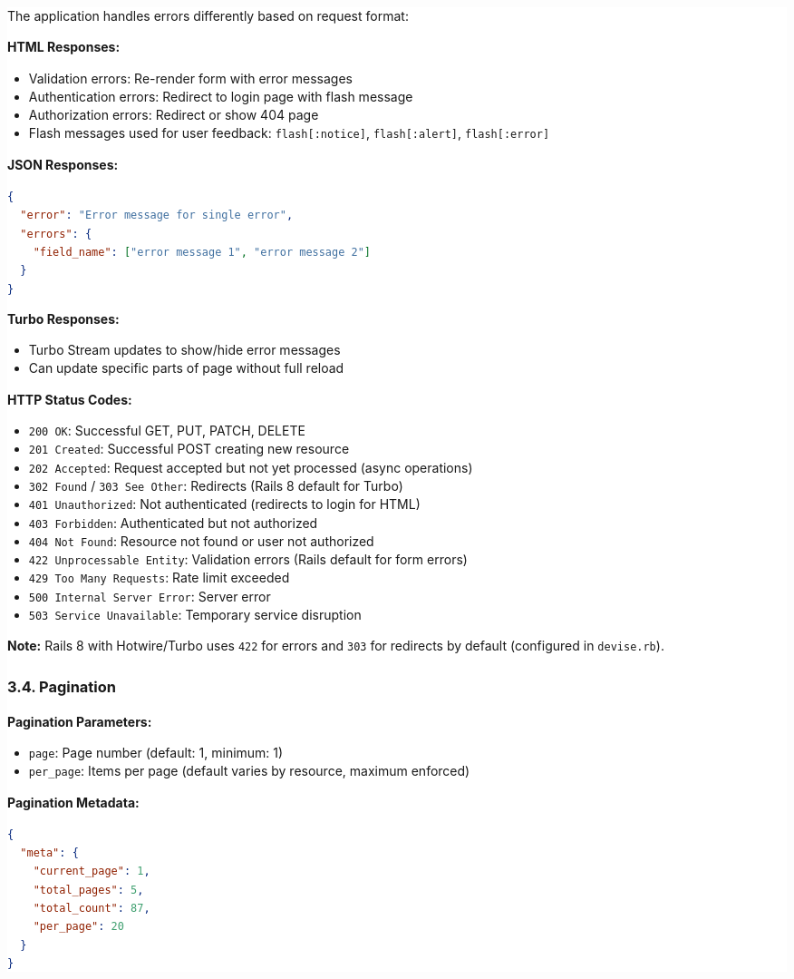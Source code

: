 The application handles errors differently based on request format:

**HTML Responses:**
- Validation errors: Re-render form with error messages
- Authentication errors: Redirect to login page with flash message
- Authorization errors: Redirect or show 404 page
- Flash messages used for user feedback: `flash[:notice]`, `flash[:alert]`, `flash[:error]`

**JSON Responses:**
```json
{
  "error": "Error message for single error",
  "errors": {
    "field_name": ["error message 1", "error message 2"]
  }
}
```

**Turbo Responses:**
- Turbo Stream updates to show/hide error messages
- Can update specific parts of page without full reload

**HTTP Status Codes:**
- `200 OK`: Successful GET, PUT, PATCH, DELETE
- `201 Created`: Successful POST creating new resource
- `202 Accepted`: Request accepted but not yet processed (async operations)
- `302 Found` / `303 See Other`: Redirects (Rails 8 default for Turbo)
- `401 Unauthorized`: Not authenticated (redirects to login for HTML)
- `403 Forbidden`: Authenticated but not authorized
- `404 Not Found`: Resource not found or user not authorized
- `422 Unprocessable Entity`: Validation errors (Rails default for form errors)
- `429 Too Many Requests`: Rate limit exceeded
- `500 Internal Server Error`: Server error
- `503 Service Unavailable`: Temporary service disruption

**Note:** Rails 8 with Hotwire/Turbo uses `422` for errors and `303` for redirects by default (configured in `devise.rb`).

### 3.4. Pagination

**Pagination Parameters:**
- `page`: Page number (default: 1, minimum: 1)
- `per_page`: Items per page (default varies by resource, maximum enforced)

**Pagination Metadata:**
```json
{
  "meta": {
    "current_page": 1,
    "total_pages": 5,
    "total_count": 87,
    "per_page": 20
  }
}
```
